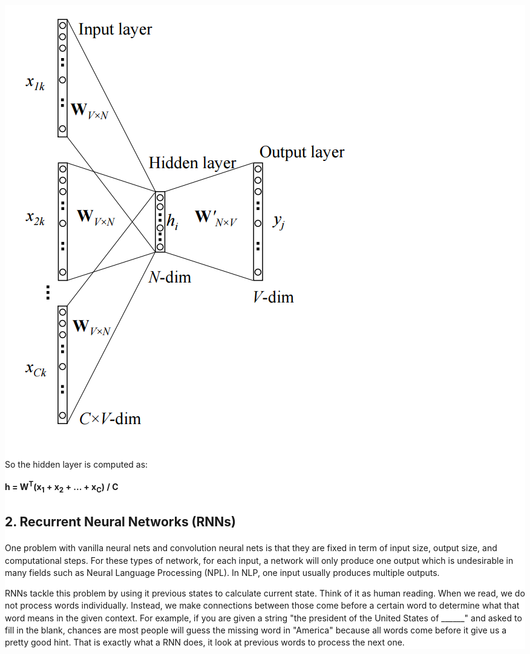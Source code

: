 ![Multi-word CBOW](CBOW_multi_word.png)

So the hidden layer is computed as:

<strong>h = W<sup>T</sup>(x<sub>1</sub> + x<sub>2</sub> + ... + x<sub>C</sub>) / C</strong>

## 2. Recurrent Neural Networks (RNNs)

One problem with vanilla neural nets and convolution neural nets is that they are fixed in term of input size, output size, and computational steps. For these types of network, for each input, a network will only produce one output which is undesirable in many fields such as Neural Language Processing (NPL). In NLP, one input usually produces multiple outputs. 

RNNs tackle this problem by using it previous states to calculate current state. Think of it as human reading. When we read, we do not process words individually. Instead, we make connections between those come before a certain word to determine what that word means in the given context. For example, if you are given a string "the president of the United States of ______" and asked to fill in the blank, chances are most people will guess the missing word in "America" because all words come before it give us a pretty good hint. That is exactly what a RNN does, it look at previous words to process the next one.
